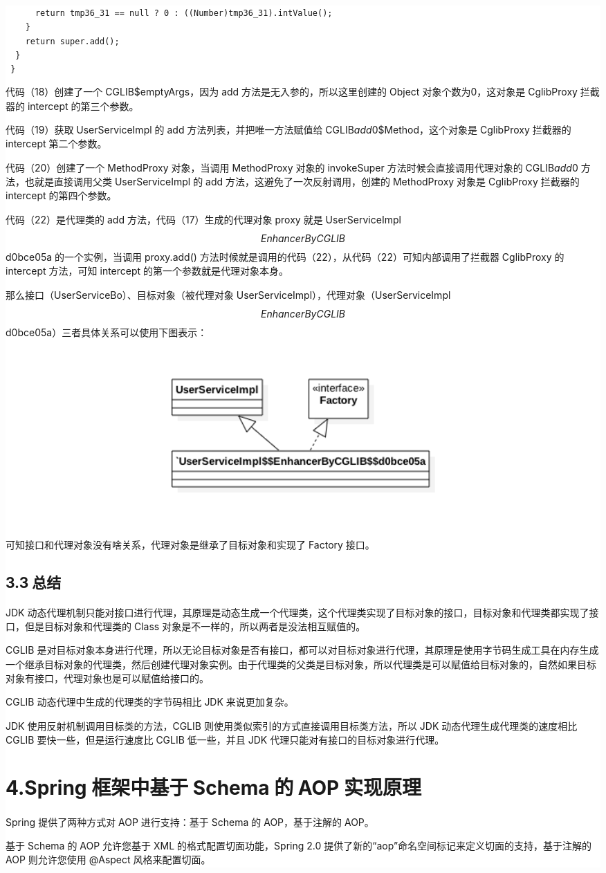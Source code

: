 ```
      return tmp36_31 == null ? 0 : ((Number)tmp36_31).intValue();
    }
    return super.add();
  }
 }
```

代码（18）创建了一个 CGLIB$emptyArgs，因为 add 方法是无入参的，所以这里创建的 Object 对象个数为0，这对象是 CglibProxy 拦截器的 intercept 的第三个参数。

代码（19）获取 UserServiceImpl 的 add 方法列表，并把唯一方法赋值给 CGLIB$add$0$Method，这个对象是 CglibProxy 拦截器的 intercept 第二个参数。

代码（20）创建了一个 MethodProxy 对象，当调用 MethodProxy 对象的 invokeSuper 方法时候会直接调用代理对象的 CGLIB$add$0 方法，也就是直接调用父类 UserServiceImpl 的 add 方法，这避免了一次反射调用，创建的 MethodProxy 对象是 CglibProxy 拦截器的 intercept 的第四个参数。

代码（22）是代理类的 add 方法，代码（17）生成的代理对象 proxy 就是 UserServiceImpl$$EnhancerByCGLIB$$d0bce05a 的一个实例，当调用 proxy.add() 方法时候就是调用的代码（22），从代码（22）可知内部调用了拦截器 CglibProxy 的 intercept 方法，可知 intercept 的第一个参数就是代理对象本身。

那么接口（UserServiceBo）、目标对象（被代理对象 UserServiceImpl），代理对象（UserServiceImpl$$EnhancerByCGLIB$$d0bce05a）三者具体关系可以使用下图表示：

<div align="center"> <img src="https://github.com/wz3118103/CS-Notes/blob/master/notes/pics/cglib动态代理原理图.png" width="520px" > </div><br>

可知接口和代理对象没有啥关系，代理对象是继承了目标对象和实现了 Factory 接口。

## 3.3 总结

JDK 动态代理机制只能对接口进行代理，其原理是动态生成一个代理类，这个代理类实现了目标对象的接口，目标对象和代理类都实现了接口，但是目标对象和代理类的 Class 对象是不一样的，所以两者是没法相互赋值的。

CGLIB 是对目标对象本身进行代理，所以无论目标对象是否有接口，都可以对目标对象进行代理，其原理是使用字节码生成工具在内存生成一个继承目标对象的代理类，然后创建代理对象实例。由于代理类的父类是目标对象，所以代理类是可以赋值给目标对象的，自然如果目标对象有接口，代理对象也是可以赋值给接口的。

CGLIB 动态代理中生成的代理类的字节码相比 JDK 来说更加复杂。

JDK 使用反射机制调用目标类的方法，CGLIB 则使用类似索引的方式直接调用目标类方法，所以 JDK 动态代理生成代理类的速度相比 CGLIB 要快一些，但是运行速度比 CGLIB 低一些，并且 JDK 代理只能对有接口的目标对象进行代理。

# 4.Spring 框架中基于 Schema 的 AOP 实现原理
Spring 提供了两种方式对 AOP 进行支持：基于 Schema 的 AOP，基于注解的 AOP。

基于 Schema 的 AOP 允许您基于 XML 的格式配置切面功能，Spring 2.0 提供了新的“aop”命名空间标记来定义切面的支持，基于注解的 AOP 则允许您使用 @Aspect 风格来配置切面。
